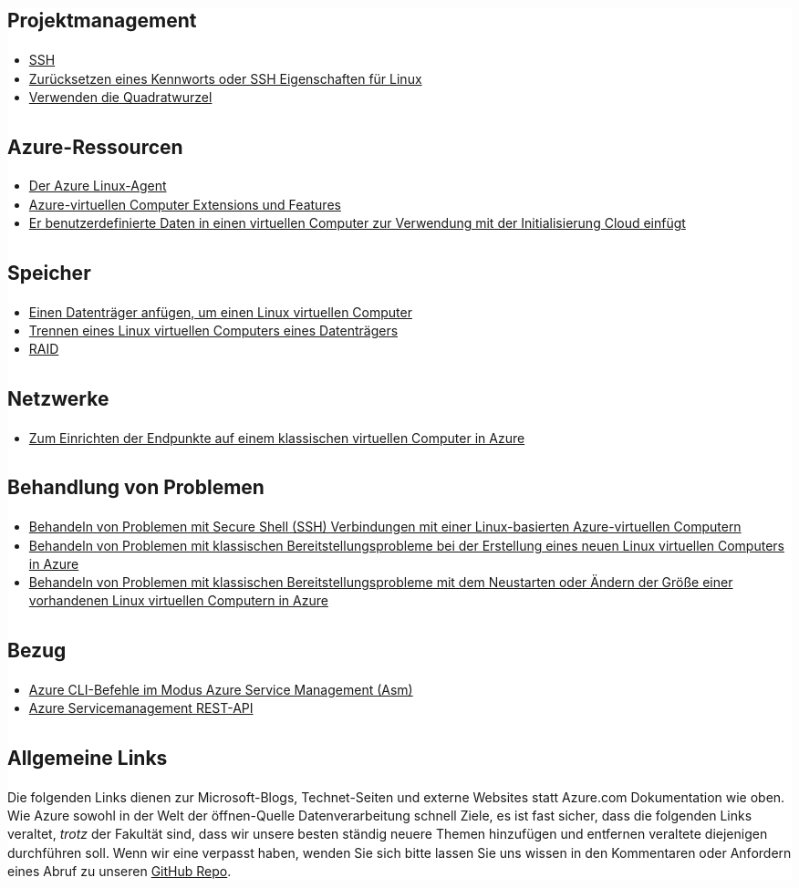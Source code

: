 
## <a name="management"></a>Projektmanagement

- [SSH](virtual-machines-linux-mac-create-ssh-keys.md)
- [Zurücksetzen eines Kennworts oder SSH Eigenschaften für Linux](virtual-machines-linux-classic-reset-access.md)
- [Verwenden die Quadratwurzel](virtual-machines-linux-use-root-privileges.md)


## <a name="azure-resources"></a>Azure-Ressourcen

- [Der Azure Linux-Agent](virtual-machines-linux-agent-user-guide.md)
- [Azure-virtuellen Computer Extensions und Features](virtual-machines-windows-extensions-features.md)
- [Er benutzerdefinierte Daten in einen virtuellen Computer zur Verwendung mit der Initialisierung Cloud einfügt](virtual-machines-windows-classic-inject-custom-data.md)


## <a name="storage"></a>Speicher

- [Einen Datenträger anfügen, um einen Linux virtuellen Computer](virtual-machines-linux-classic-attach-disk.md)
- [Trennen eines Linux virtuellen Computers eines Datenträgers](virtual-machines-linux-classic-detach-disk.md)
- [RAID](virtual-machines-linux-configure-raid.md)


## <a name="networking"></a>Netzwerke
- [Zum Einrichten der Endpunkte auf einem klassischen virtuellen Computer in Azure](virtual-machines-linux-classic-setup-endpoints.md)


## <a name="troubleshooting"></a>Behandlung von Problemen
- [Behandeln von Problemen mit Secure Shell (SSH) Verbindungen mit einer Linux-basierten Azure-virtuellen Computern](virtual-machines-linux-troubleshoot-ssh-connection.md)
- [Behandeln von Problemen mit klassischen Bereitstellungsprobleme bei der Erstellung eines neuen Linux virtuellen Computers in Azure](virtual-machines-linux-classic-troubleshoot-deployment-new-vm.md)  
- [Behandeln von Problemen mit klassischen Bereitstellungsprobleme mit dem Neustarten oder Ändern der Größe einer vorhandenen Linux virtuellen Computern in Azure](virtual-machines-linux-classic-restart-resize-error-troubleshooting.md) 


## <a name="reference"></a>Bezug

- [Azure CLI-Befehle im Modus Azure Service Management (Asm)](../virtual-machines-command-line-tools.md)
- [Azure Servicemanagement REST-API](https://msdn.microsoft.com/library/azure/ee460799.aspx)




## <a name="general-links"></a>Allgemeine Links
Die folgenden Links dienen zur Microsoft-Blogs, Technet-Seiten und externe Websites statt Azure.com Dokumentation wie oben. Wie Azure sowohl in der Welt der öffnen-Quelle Datenverarbeitung schnell Ziele, es ist fast sicher, dass die folgenden Links veraltet, *trotz* der Fakultät sind, dass wir unsere besten ständig neuere Themen hinzufügen und entfernen veraltete diejenigen durchführen soll. Wenn wir eine verpasst haben, wenden Sie sich bitte lassen Sie uns wissen in den Kommentaren oder Anfordern eines Abruf zu unseren [GitHub Repo](https://github.com/Azure/azure-content/).
